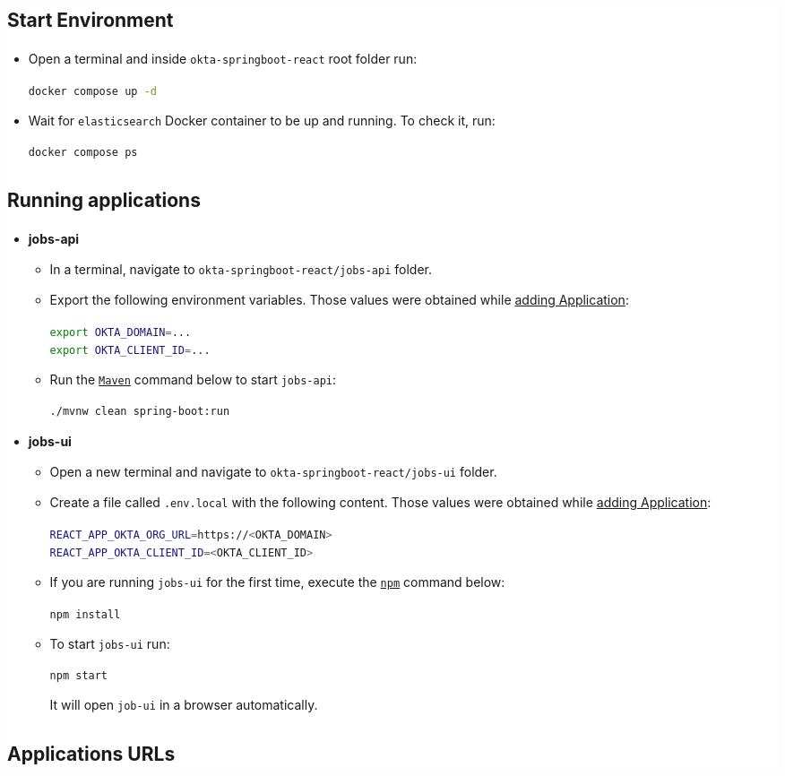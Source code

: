 ## Start Environment

- Open a terminal and inside `okta-springboot-react` root folder run:
  ```bash
  docker compose up -d
  ```

- Wait for `elasticsearch` Docker container to be up and running. To check it, run:
  ```bash
  docker compose ps
  ```

## Running applications

- **jobs-api**

  - In a terminal, navigate to `okta-springboot-react/jobs-api` folder.

  - Export the following environment variables. Those values were obtained while [adding Application](#add-application):
    ```bash
    export OKTA_DOMAIN=...
    export OKTA_CLIENT_ID=...
    ```

  - Run the [`Maven`](https://maven.apache.org/) command below to start `jobs-api`:
    ```bash
    ./mvnw clean spring-boot:run
    ```

- **jobs-ui**

  - Open a new terminal and navigate to `okta-springboot-react/jobs-ui` folder.

  - Create a file called `.env.local` with the following content. Those values were obtained while [adding Application](#add-application):
    ```bash
    REACT_APP_OKTA_ORG_URL=https://<OKTA_DOMAIN>
    REACT_APP_OKTA_CLIENT_ID=<OKTA_CLIENT_ID>
    ```

  - If you are running `jobs-ui` for the first time, execute the [`npm`](https://www.npmjs.com/) command below:
    ```bash
    npm install
    ```

  - To start `jobs-ui` run:
    ```bash
    npm start
    ```
    It will open `job-ui` in a browser automatically.

## Applications URLs
